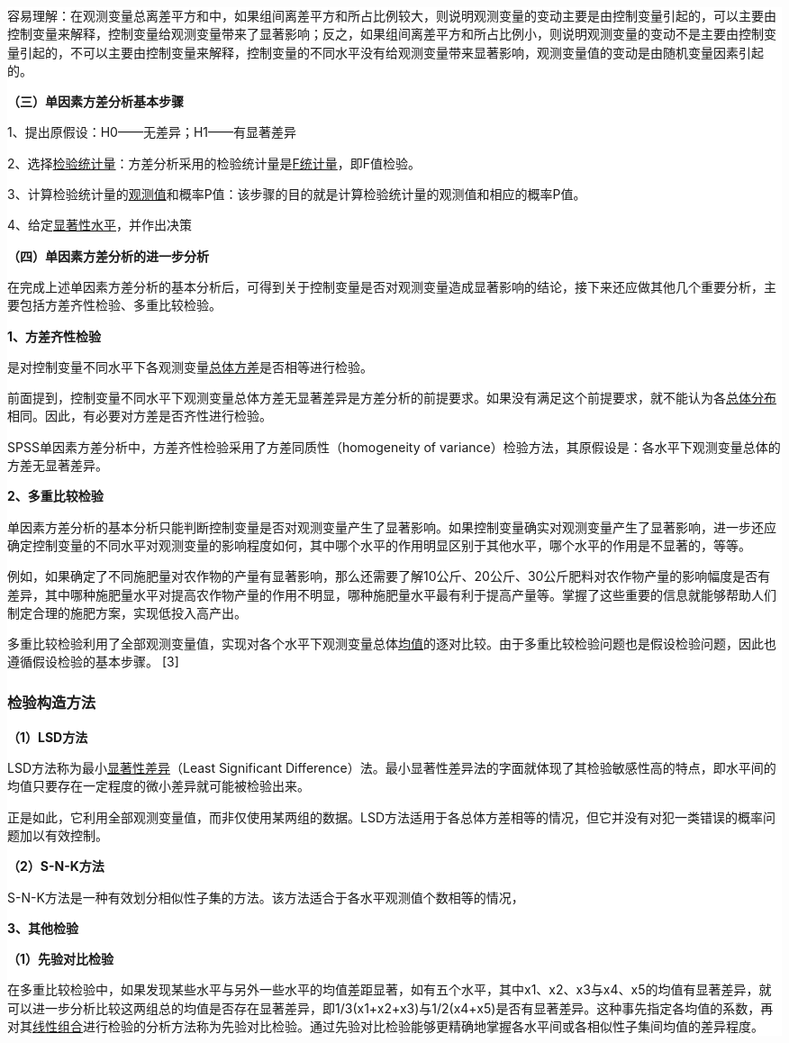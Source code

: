 容易理解：在观测变量总离差平方和中，如果组间离差平方和所占比例较大，则说明观测变量的变动主要是由控制变量引起的，可以主要由控制变量来解释，控制变量给观测变量带来了显著影响；反之，如果组间离差平方和所占比例小，则说明观测变量的变动不是主要由控制变量引起的，不可以主要由控制变量来解释，控制变量的不同水平没有给观测变量带来显著影响，观测变量值的变动是由随机变量因素引起的。

**（三）单因素方差分析基本步骤**

1、提出原假设：H0——无差异；H1——有显著差异

2、选择[检验统计量](https://baike.baidu.com/item/%E6%A3%80%E9%AA%8C%E7%BB%9F%E8%AE%A1%E9%87%8F?fromModule=lemma_inlink)：方差分析采用的检验统计量是[F统计量](https://baike.baidu.com/item/F%E7%BB%9F%E8%AE%A1%E9%87%8F?fromModule=lemma_inlink)，即F值检验。

3、计算检验统计量的[观测值](https://baike.baidu.com/item/%E8%A7%82%E6%B5%8B%E5%80%BC?fromModule=lemma_inlink)和概率P值：该步骤的目的就是计算检验统计量的观测值和相应的概率P值。

4、给定[显著性水平](https://baike.baidu.com/item/%E6%98%BE%E8%91%97%E6%80%A7%E6%B0%B4%E5%B9%B3?fromModule=lemma_inlink)，并作出决策

**（四）单因素方差分析的进一步分析**

在完成上述单因素方差分析的基本分析后，可得到关于控制变量是否对观测变量造成显著影响的结论，接下来还应做其他几个重要分析，主要包括方差齐性检验、多重比较检验。

**1、方差齐性检验**

是对控制变量不同水平下各观测变量[总体方差](https://baike.baidu.com/item/%E6%80%BB%E4%BD%93%E6%96%B9%E5%B7%AE?fromModule=lemma_inlink)是否相等进行检验。

前面提到，控制变量不同水平下观测变量总体方差无显著差异是方差分析的前提要求。如果没有满足这个前提要求，就不能认为各[总体分布](https://baike.baidu.com/item/%E6%80%BB%E4%BD%93%E5%88%86%E5%B8%83?fromModule=lemma_inlink)相同。因此，有必要对方差是否齐性进行检验。

SPSS单因素方差分析中，方差齐性检验采用了方差同质性（homogeneity of variance）检验方法，其原假设是：各水平下观测变量总体的方差无显著差异。

**2、多重比较检验**

单因素方差分析的基本分析只能判断控制变量是否对观测变量产生了显著影响。如果控制变量确实对观测变量产生了显著影响，进一步还应确定控制变量的不同水平对观测变量的影响程度如何，其中哪个水平的作用明显区别于其他水平，哪个水平的作用是不显著的，等等。

例如，如果确定了不同施肥量对农作物的产量有显著影响，那么还需要了解10公斤、20公斤、30公斤肥料对农作物产量的影响幅度是否有差异，其中哪种施肥量水平对提高农作物产量的作用不明显，哪种施肥量水平最有利于提高产量等。掌握了这些重要的信息就能够帮助人们制定合理的施肥方案，实现低投入高产出。

多重比较检验利用了全部观测变量值，实现对各个水平下观测变量总体[均值](https://baike.baidu.com/item/%E5%9D%87%E5%80%BC?fromModule=lemma_inlink)的逐对比较。由于多重比较检验问题也是假设检验问题，因此也遵循假设检验的基本步骤。 [3] 

### 检验构造方法

**（1）LSD方法**

LSD方法称为最小[显著性差异](https://baike.baidu.com/item/%E6%98%BE%E8%91%97%E6%80%A7%E5%B7%AE%E5%BC%82?fromModule=lemma_inlink)（Least Significant Difference）法。最小显著性差异法的字面就体现了其检验敏感性高的特点，即水平间的均值只要存在一定程度的微小差异就可能被检验出来。

正是如此，它利用全部观测变量值，而非仅使用某两组的数据。LSD方法适用于各总体方差相等的情况，但它并没有对犯一类错误的概率问题加以有效控制。

**（2）S-N-K方法**

S-N-K方法是一种有效划分相似性子集的方法。该方法适合于各水平观测值个数相等的情况，

**3、其他检验**

**（1）先验对比检验**

在多重比较检验中，如果发现某些水平与另外一些水平的均值差距显著，如有五个水平，其中x1、x2、x3与x4、x5的均值有显著差异，就可以进一步分析比较这两组总的均值是否存在显著差异，即1/3(x1+x2+x3)与1/2(x4+x5)是否有显著差异。这种事先指定各均值的系数，再对其[线性组合](https://baike.baidu.com/item/%E7%BA%BF%E6%80%A7%E7%BB%84%E5%90%88?fromModule=lemma_inlink)进行检验的分析方法称为先验对比检验。通过先验对比检验能够更精确地掌握各水平间或各相似性子集间均值的差异程度。
